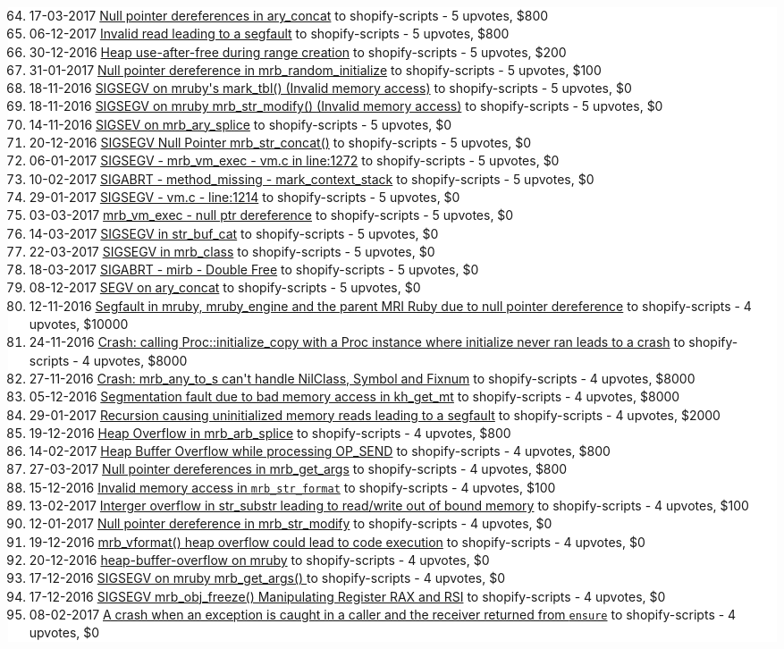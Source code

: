 64. 17-03-2017 [Null pointer dereferences in ary_concat](https://hackerone.com/reports/214171) to shopify-scripts - 5 upvotes, $800
65. 06-12-2017 [Invalid read leading to a segfault](https://hackerone.com/reports/295680) to shopify-scripts - 5 upvotes, $800
66. 30-12-2016 [Heap use-after-free during range creation](https://hackerone.com/reports/194884) to shopify-scripts - 5 upvotes, $200
67. 31-01-2017 [Null pointer dereference in mrb_random_initialize](https://hackerone.com/reports/202362) to shopify-scripts - 5 upvotes, $100
68. 18-11-2016 [SIGSEGV on mruby's mark_tbl() (Invalid memory access)](https://hackerone.com/reports/183239) to shopify-scripts - 5 upvotes, $0
69. 18-11-2016 [SIGSEGV on mruby mrb_str_modify() (Invalid memory access)](https://hackerone.com/reports/183231) to shopify-scripts - 5 upvotes, $0
70. 14-11-2016 [SIGSEV on mrb_ary_splice](https://hackerone.com/reports/182027) to shopify-scripts - 5 upvotes, $0
71. 20-12-2016 [SIGSEGV Null Pointer mrb_str_concat()](https://hackerone.com/reports/192734) to shopify-scripts - 5 upvotes, $0
72. 06-01-2017 [SIGSEGV - mrb_vm_exec - vm.c in line:1272](https://hackerone.com/reports/196386) to shopify-scripts - 5 upvotes, $0
73. 10-02-2017 [SIGABRT - method_missing - mark_context_stack](https://hackerone.com/reports/205284) to shopify-scripts - 5 upvotes, $0
74. 29-01-2017 [SIGSEGV - vm.c - line:1214](https://hackerone.com/reports/201905) to shopify-scripts - 5 upvotes, $0
75. 03-03-2017 [mrb_vm_exec - null ptr dereference](https://hackerone.com/reports/210429) to shopify-scripts - 5 upvotes, $0
76. 14-03-2017 [SIGSEGV in str_buf_cat](https://hackerone.com/reports/213255) to shopify-scripts - 5 upvotes, $0
77. 22-03-2017 [SIGSEGV in mrb_class](https://hackerone.com/reports/215447) to shopify-scripts - 5 upvotes, $0
78. 18-03-2017 [SIGABRT - mirb - Double Free](https://hackerone.com/reports/214576) to shopify-scripts - 5 upvotes, $0
79. 08-12-2017 [SEGV on ary_concat](https://hackerone.com/reports/296198) to shopify-scripts - 5 upvotes, $0
80. 12-11-2016 [Segfault in mruby, mruby_engine and the parent MRI Ruby due to null pointer dereference](https://hackerone.com/reports/181828) to shopify-scripts - 4 upvotes, $10000
81. 24-11-2016 [Crash: calling Proc::initialize_copy with a Proc instance where initialize never ran leads to a crash](https://hackerone.com/reports/184857) to shopify-scripts - 4 upvotes, $8000
82. 27-11-2016 [Crash: mrb_any_to_s can't handle NilClass, Symbol and Fixnum](https://hackerone.com/reports/185794) to shopify-scripts - 4 upvotes, $8000
83. 05-12-2016 [Segmentation fault due to bad memory access in kh_get_mt](https://hackerone.com/reports/188313) to shopify-scripts - 4 upvotes, $8000
84. 29-01-2017 [Recursion causing uninitialized memory reads leading to a segfault](https://hackerone.com/reports/201897) to shopify-scripts - 4 upvotes, $2000
85. 19-12-2016 [Heap Overflow in mrb_arb_splice](https://hackerone.com/reports/192362) to shopify-scripts - 4 upvotes, $800
86. 14-02-2017 [Heap Buffer Overflow while processing OP_SEND](https://hackerone.com/reports/206239) to shopify-scripts - 4 upvotes, $800
87. 27-03-2017 [Null pointer dereferences in mrb_get_args](https://hackerone.com/reports/216351) to shopify-scripts - 4 upvotes, $800
88. 15-12-2016 [Invalid memory access in `mrb_str_format`](https://hackerone.com/reports/191328) to shopify-scripts - 4 upvotes, $100
89. 13-02-2017 [Interger overflow in str_substr leading to read/write out of bound memory](https://hackerone.com/reports/205884) to shopify-scripts - 4 upvotes, $100
90. 12-01-2017 [Null pointer dereference in mrb_str_modify](https://hackerone.com/reports/197723) to shopify-scripts - 4 upvotes, $0
91. 19-12-2016 [mrb_vformat() heap overflow could lead to code execution](https://hackerone.com/reports/192318) to shopify-scripts - 4 upvotes, $0
92. 20-12-2016 [heap-buffer-overflow on mruby](https://hackerone.com/reports/192665) to shopify-scripts - 4 upvotes, $0
93. 17-12-2016 [SIGSEGV on mruby mrb_get_args() ](https://hackerone.com/reports/191938) to shopify-scripts - 4 upvotes, $0
94. 17-12-2016 [SIGSEGV mrb_obj_freeze() Manipulating Register RAX and RSI](https://hackerone.com/reports/191994) to shopify-scripts - 4 upvotes, $0
95. 08-02-2017 [A crash when an exception is caught in a caller and the receiver returned from `ensure`](https://hackerone.com/reports/204774) to shopify-scripts - 4 upvotes, $0